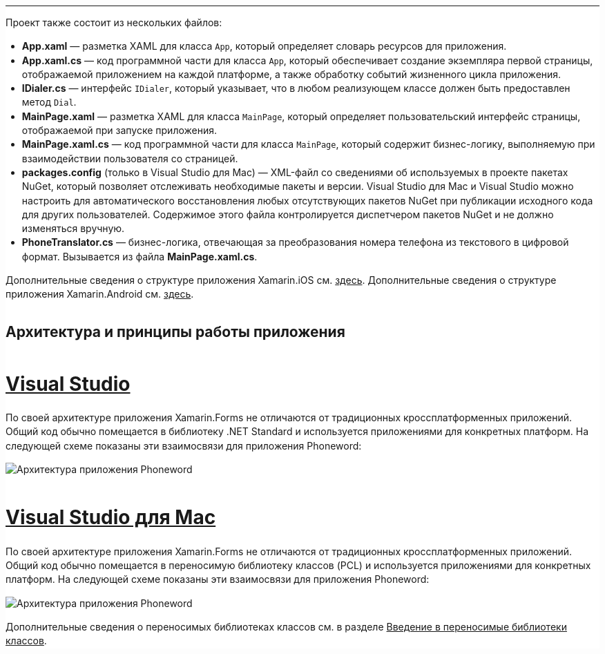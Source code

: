 -----

Проект также состоит из нескольких файлов:

- **App.xaml** — разметка XAML для класса `App`, который определяет словарь ресурсов для приложения.
- **App.xaml.cs** — код программной части для класса `App`, который обеспечивает создание экземпляра первой страницы, отображаемой приложением на каждой платформе, а также обработку событий жизненного цикла приложения.
- **IDialer.cs** — интерфейс `IDialer`, который указывает, что в любом реализующем классе должен быть предоставлен метод `Dial`.
- **MainPage.xaml** — разметка XAML для класса `MainPage`, который определяет пользовательский интерфейс страницы, отображаемой при запуске приложения.
- **MainPage.xaml.cs** — код программной части для класса `MainPage`, который содержит бизнес-логику, выполняемую при взаимодействии пользователя со страницей.
- **packages.config** (только в Visual Studio для Mac) — XML-файл со сведениями об используемых в проекте пакетах NuGet, который позволяет отслеживать необходимые пакеты и версии. Visual Studio для Mac и Visual Studio можно настроить для автоматического восстановления любых отсутствующих пакетов NuGet при публикации исходного кода для других пользователей. Содержимое этого файла контролируется диспетчером пакетов NuGet и не должно изменяться вручную.
- **PhoneTranslator.cs** — бизнес-логика, отвечающая за преобразования номера телефона из текстового в цифровой формат. Вызывается из файла **MainPage.xaml.cs**.

Дополнительные сведения о структуре приложения Xamarin.iOS см. [здесь](~/ios/get-started/hello-ios/hello-ios-deepdive.md#anatomy). Дополнительные сведения о структуре приложения Xamarin.Android см. [здесь](~/android/get-started/hello-android/hello-android-deepdive.md#anatomy).

## <a name="architecture-and-application-fundamentals"></a>Архитектура и принципы работы приложения

# <a name="visual-studiotabvswin"></a>[Visual Studio](#tab/vswin)

По своей архитектуре приложения Xamarin.Forms не отличаются от традиционных кроссплатформенных приложений. Общий код обычно помещается в библиотеку .NET Standard и используется приложениями для конкретных платформ. На следующей схеме показаны эти взаимосвязи для приложения Phoneword:

![](deepdive-images/vs/architecture.png "Архитектура приложения Phoneword")

# <a name="visual-studio-for-mactabvsmac"></a>[Visual Studio для Mac](#tab/vsmac)

По своей архитектуре приложения Xamarin.Forms не отличаются от традиционных кроссплатформенных приложений. Общий код обычно помещается в переносимую библиотеку классов (PCL) и используется приложениями для конкретных платформ. На следующей схеме показаны эти взаимосвязи для приложения Phoneword:

![](deepdive-images/xs/architecture.png "Архитектура приложения Phoneword")

Дополнительные сведения о переносимых библиотеках классов см. в разделе [Введение в переносимые библиотеки классов](~/cross-platform/app-fundamentals/pcl.md).
